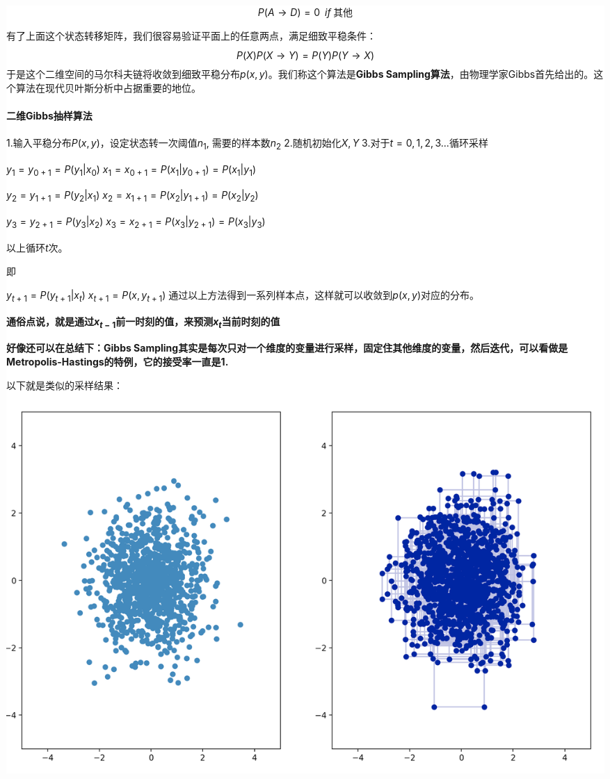 $$
P\left( A\rightarrow D \right) =0\;\;if\;\text{其他}
$$

有了上面这个状态转移矩阵，我们很容易验证平面上的任意两点，满足细致平稳条件：
$$
P\left( X \right) P\left( X\rightarrow Y \right) =P\left( Y \right) P\left( Y\rightarrow X \right)
$$
于是这个二维空间的马尔科夫链将收敛到细致平稳分布$p\left( x,y \right)$。我们称这个算法是**Gibbs Sampling算法**，由物理学家Gibbs首先给出的。这个算法在现代贝叶斯分析中占据重要的地位。

#### 二维Gibbs抽样算法

1.输入平稳分布$P(x, y)​$，设定状态转一次阈值$n_1​$, 需要的样本数$n_2​$
2.随机初始化$X, Y​$
3.对于$t=0,1,2,3​$...循环采样

$y_1=y_{0+1} = P(y_1|x_0)$
$x_1=x_{0+1} = P(x_1|y_{0+1})=P(x_1|y_1)$

$y_2=y_{1+1} = P(y_2|x_1)$
$x_2=x_{1+1} = P(x_2|y_{1+1})=P(x_2|y_2)$

$y_3=y_{2+1} = P(y_3|x_2)$
$x_3=x_{2+1} = P(x_3|y_{2+1})=P(x_3|y_3)$

以上循环$t​$次。

即

$y_{t+1} = P(y_{t+1}|x_t)$
$x_{t+1} = P(x,y_{t+1})$
通过以上方法得到一系列样本点，这样就可以收敛到$p(x, y)​$对应的分布。

**通俗点说，就是通过$x_{t-1}​$前一时刻的值，来预测$x_{t}​$当前时刻的值**

**好像还可以在总结下：Gibbs Sampling其实是每次只对一个维度的变量进行采样，固定住其他维度的变量，然后迭代，可以看做是Metropolis-Hastings的特例，它的接受率一直是1.**

以下就是类似的采样结果：

![img](assets/010.gibbs.experiment.png  )
